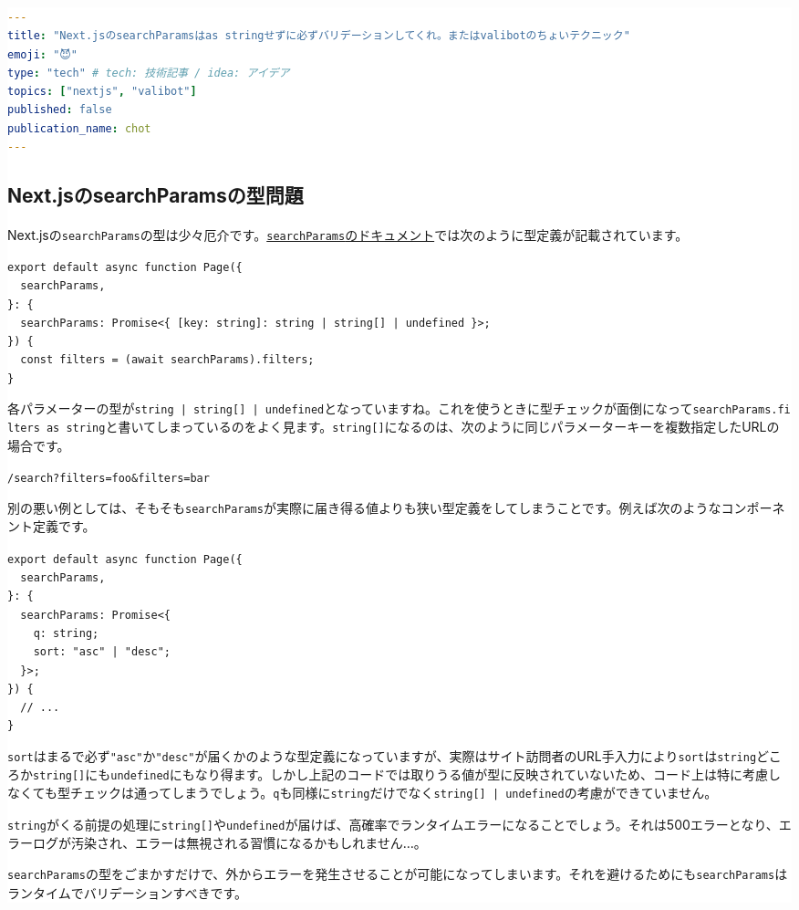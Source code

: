 ```yaml
---
title: "Next.jsのsearchParamsはas stringせずに必ずバリデーションしてくれ。またはvalibotのちょいテクニック"
emoji: "😈"
type: "tech" # tech: 技術記事 / idea: アイデア
topics: ["nextjs", "valibot"]
published: false
publication_name: chot
---
```


## Next.jsのsearchParamsの型問題

Next.jsの`searchParams`の型は少々厄介です。[`searchParams`のドキュメント](https://nextjs.org/docs/app/api-reference/file-conventions/page#searchparams-optional)では次のように型定義が記載されています。

```tsx
export default async function Page({
  searchParams,
}: {
  searchParams: Promise<{ [key: string]: string | string[] | undefined }>;
}) {
  const filters = (await searchParams).filters;
}
```

各パラメーターの型が`string | string[] | undefined`となっていますね。これを使うときに型チェックが面倒になって`searchParams.filters as string`と書いてしまっているのをよく見ます。`string[]`になるのは、次のように同じパラメーターキーを複数指定したURLの場合です。

```
/search?filters=foo&filters=bar
```

別の悪い例としては、そもそも`searchParams`が実際に届き得る値よりも狭い型定義をしてしまうことです。例えば次のようなコンポーネント定義です。

```tsx
export default async function Page({
  searchParams,
}: {
  searchParams: Promise<{
    q: string;
    sort: "asc" | "desc";
  }>;
}) {
  // ...
}
```

`sort`はまるで必ず`"asc"`か`"desc"`が届くかのような型定義になっていますが、実際はサイト訪問者のURL手入力により`sort`は`string`どころか`string[]`にも`undefined`にもなり得ます。しかし上記のコードでは取りうる値が型に反映されていないため、コード上は特に考慮しなくても型チェックは通ってしまうでしょう。`q`も同様に`string`だけでなく`string[] | undefined`の考慮ができていません。

`string`がくる前提の処理に`string[]`や`undefined`が届けば、高確率でランタイムエラーになることでしょう。それは500エラーとなり、エラーログが汚染され、エラーは無視される習慣になるかもしれません…。

`searchParams`の型をごまかすだけで、外からエラーを発生させることが可能になってしまいます。それを避けるためにも`searchParams`はランタイムでバリデーションすべきです。
